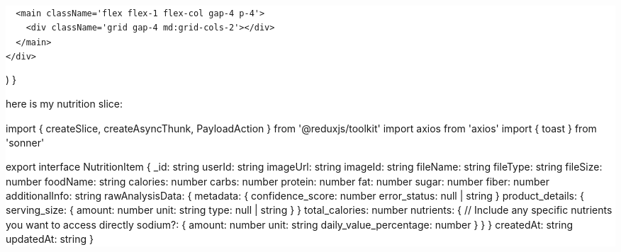      <main className='flex flex-1 flex-col gap-4 p-4'>
        <div className='grid gap-4 md:grid-cols-2'></div>
      </main>
    </div>
  )
}

here is my nutrition slice:

import { createSlice, createAsyncThunk, PayloadAction } from '@reduxjs/toolkit'
import axios from 'axios'
import { toast } from 'sonner'

export interface NutritionItem {
  _id: string
  userId: string
  imageUrl: string
  imageId: string
  fileName: string
  fileType: string
  fileSize: number
  foodName: string
  calories: number
  carbs: number
  protein: number
  fat: number
  sugar: number
  fiber: number
  additionalInfo: string
  rawAnalysisData: {
    metadata: {
      confidence_score: number
      error_status: null | string
    }
    product_details: {
      serving_size: {
        amount: number
        unit: string
        type: null | string
      }
    }
    total_calories: number
    nutrients: {
      // Include any specific nutrients you want to access directly
      sodium?: {
        amount: number
        unit: string
        daily_value_percentage: number
      }
    }
  }
  createdAt: string
  updatedAt: string
}
